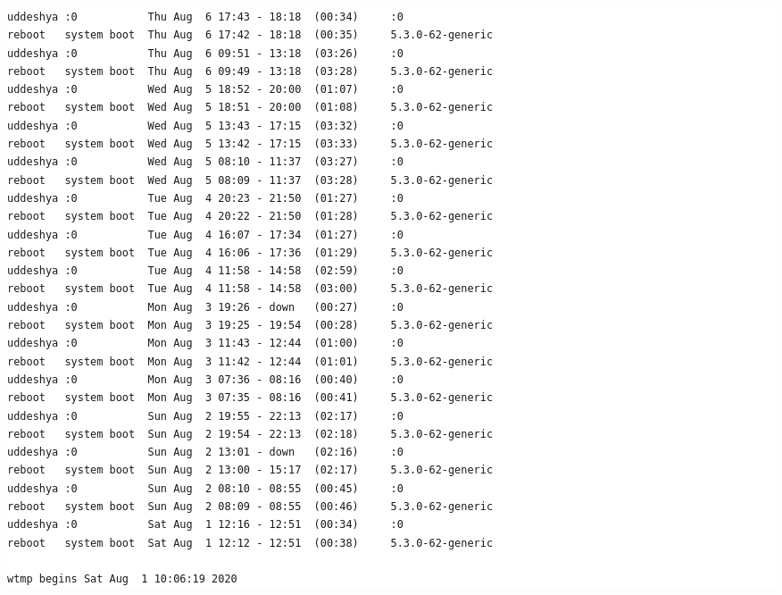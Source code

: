 ```
uddeshya :0           Thu Aug  6 17:43 - 18:18  (00:34)     :0
reboot   system boot  Thu Aug  6 17:42 - 18:18  (00:35)     5.3.0-62-generic
uddeshya :0           Thu Aug  6 09:51 - 13:18  (03:26)     :0
reboot   system boot  Thu Aug  6 09:49 - 13:18  (03:28)     5.3.0-62-generic
uddeshya :0           Wed Aug  5 18:52 - 20:00  (01:07)     :0
reboot   system boot  Wed Aug  5 18:51 - 20:00  (01:08)     5.3.0-62-generic
uddeshya :0           Wed Aug  5 13:43 - 17:15  (03:32)     :0
reboot   system boot  Wed Aug  5 13:42 - 17:15  (03:33)     5.3.0-62-generic
uddeshya :0           Wed Aug  5 08:10 - 11:37  (03:27)     :0
reboot   system boot  Wed Aug  5 08:09 - 11:37  (03:28)     5.3.0-62-generic
uddeshya :0           Tue Aug  4 20:23 - 21:50  (01:27)     :0
reboot   system boot  Tue Aug  4 20:22 - 21:50  (01:28)     5.3.0-62-generic
uddeshya :0           Tue Aug  4 16:07 - 17:34  (01:27)     :0
reboot   system boot  Tue Aug  4 16:06 - 17:36  (01:29)     5.3.0-62-generic
uddeshya :0           Tue Aug  4 11:58 - 14:58  (02:59)     :0
reboot   system boot  Tue Aug  4 11:58 - 14:58  (03:00)     5.3.0-62-generic
uddeshya :0           Mon Aug  3 19:26 - down   (00:27)     :0
reboot   system boot  Mon Aug  3 19:25 - 19:54  (00:28)     5.3.0-62-generic
uddeshya :0           Mon Aug  3 11:43 - 12:44  (01:00)     :0
reboot   system boot  Mon Aug  3 11:42 - 12:44  (01:01)     5.3.0-62-generic
uddeshya :0           Mon Aug  3 07:36 - 08:16  (00:40)     :0
reboot   system boot  Mon Aug  3 07:35 - 08:16  (00:41)     5.3.0-62-generic
uddeshya :0           Sun Aug  2 19:55 - 22:13  (02:17)     :0
reboot   system boot  Sun Aug  2 19:54 - 22:13  (02:18)     5.3.0-62-generic
uddeshya :0           Sun Aug  2 13:01 - down   (02:16)     :0
reboot   system boot  Sun Aug  2 13:00 - 15:17  (02:17)     5.3.0-62-generic
uddeshya :0           Sun Aug  2 08:10 - 08:55  (00:45)     :0
reboot   system boot  Sun Aug  2 08:09 - 08:55  (00:46)     5.3.0-62-generic
uddeshya :0           Sat Aug  1 12:16 - 12:51  (00:34)     :0
reboot   system boot  Sat Aug  1 12:12 - 12:51  (00:38)     5.3.0-62-generic

wtmp begins Sat Aug  1 10:06:19 2020

```

